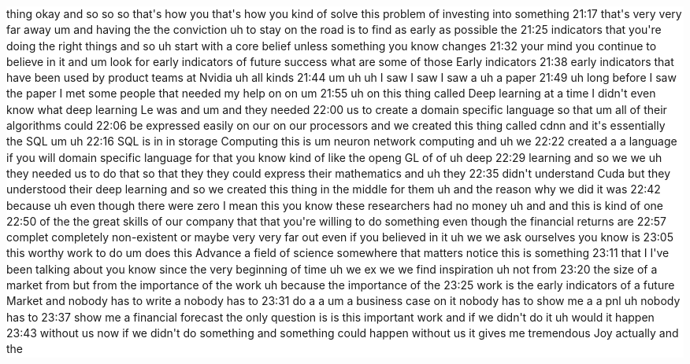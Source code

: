 thing okay and so so so that's how you that's how you kind of solve this problem of investing into something
21:17
that's very very far away um and having the the conviction uh to stay on the road is to find as early as possible the
21:25
indicators that you're doing the right things and so uh start with a core belief unless something you know changes
21:32
your mind you continue to believe in it and um look for early indicators of future success what are some of those
Early indicators
21:38
early indicators that have been used by product teams at Nvidia uh all kinds
21:44
um uh uh I saw I saw I saw a uh a paper
21:49
uh long before I saw the paper I met some people that needed my help on on um
21:55
uh on this thing called Deep learning at a time I didn't even know what deep learning Le was and um and they needed
22:00
us to create a domain specific language so that um all of their algorithms could
22:06
be expressed easily on our on our processors and we created this thing called cdnn and it's essentially the SQL um uh
22:16
SQL is in in storage Computing this is um neuron network computing and uh we
22:22
created a a language if you will domain specific language for that you know kind of like the openg GL of of uh deep
22:29
learning and so we we uh they needed us to do that so that they they could express their mathematics and uh they
22:35
didn't understand Cuda but they understood their deep learning and so we created this thing in the middle for them uh and the reason why we did it was
22:42
because uh even though there were zero I mean this you know these researchers had no money uh and and this is kind of one
22:50
of the the great skills of our company that that you're willing to do something even though the financial returns are
22:57
complet completely non-existent or maybe very very far out even if you believed in it uh we we ask ourselves you know is
23:05
this worthy work to do um does this Advance a field of science somewhere that matters notice this is something
23:11
that I I've been talking about you know since the very beginning of time uh we ex we we find inspiration uh not from
23:20
the size of a market from but from the importance of the work uh because the importance of the
23:25
work is the early indicators of a future Market and nobody has to write a nobody has to
23:31
do a a um a business case on it nobody has to show me a a pnl uh nobody has to
23:37
show me a financial forecast the only question is is this important work and if we didn't do it uh would it happen
23:43
without us now if we didn't do something and something could happen without us it gives me tremendous Joy actually and the